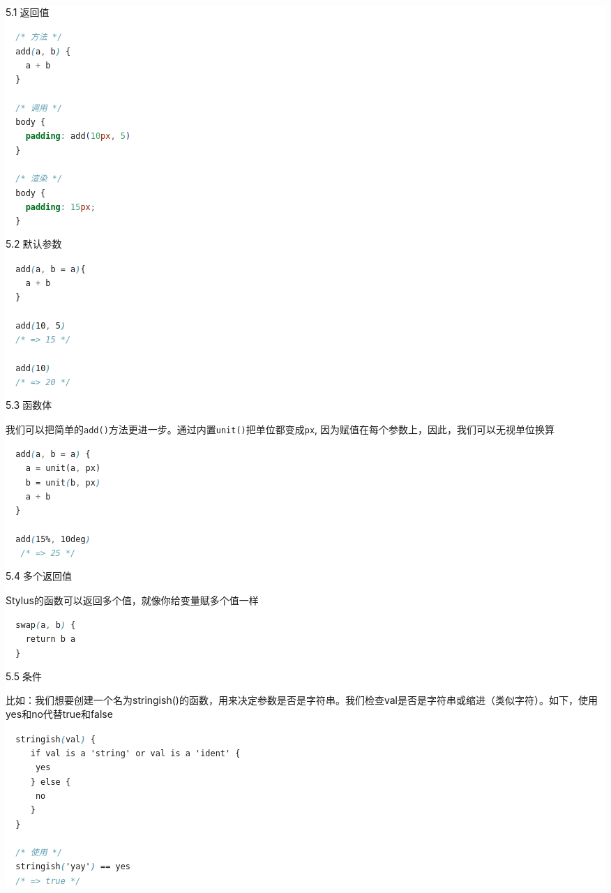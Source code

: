  5.1 返回值
  ``` css
    /* 方法 */
    add(a, b) {
      a + b
    } 

    /* 调用 */
    body {
      padding: add(10px, 5)
    }

    /* 渲染 */
    body {
      padding: 15px;
    }
  ```
  5.2 默认参数
  ```css
    add(a, b = a){
      a + b
    }

    add(10, 5)
    /* => 15 */

    add(10)
    /* => 20 */
  ```
  5.3 函数体
  
  我们可以把简单的`add()`方法更进一步。通过内置`unit()`把单位都变成`px`, 因为赋值在每个参数上，因此，我们可以无视单位换算
  ```css
    add(a, b = a) {
      a = unit(a, px)
      b = unit(b, px)
      a + b
    }

    add(15%, 10deg)
     /* => 25 */
  ```
  5.4 多个返回值

  Stylus的函数可以返回多个值，就像你给变量赋多个值一样
  ```css
    swap(a, b) {
      return b a
    }
  ```
  5.5 条件

  比如：我们想要创建一个名为stringish()的函数，用来决定参数是否是字符串。我们检查val是否是字符串或缩进（类似字符）。如下，使用yes和no代替true和false
  ```css
    stringish(val) {
       if val is a 'string' or val is a 'ident' {
        yes
       } else {
        no
       }
    }
     
    /* 使用 */
    stringish('yay') == yes
    /* => true */
 
  ```